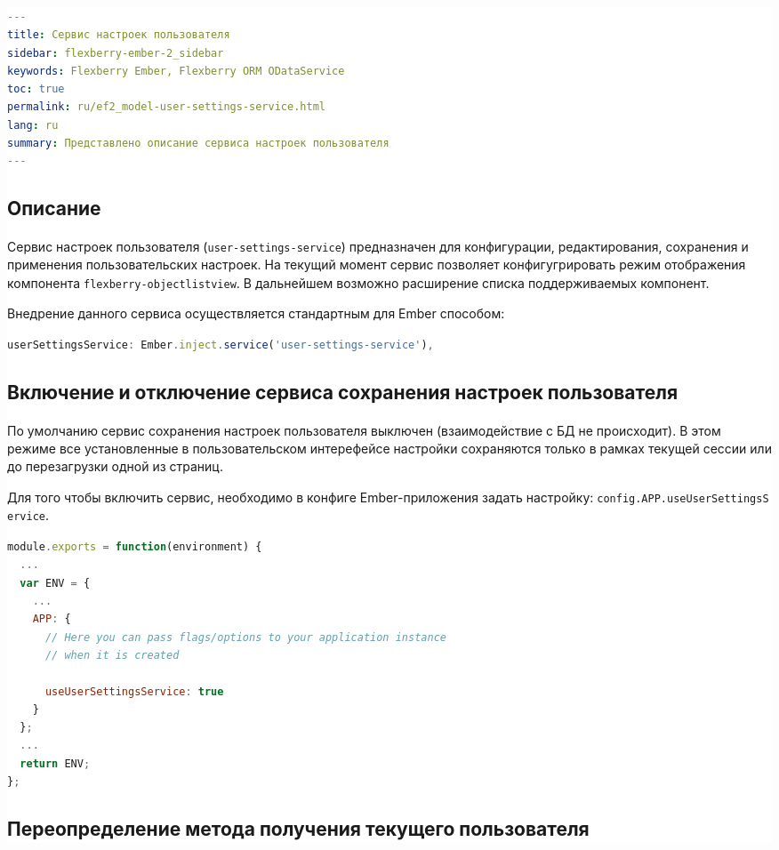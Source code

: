 ```yaml
---
title: Сервис настроек пользователя
sidebar: flexberry-ember-2_sidebar
keywords: Flexberry Ember, Flexberry ORM ODataService
toc: true
permalink: ru/ef2_model-user-settings-service.html
lang: ru
summary: Представлено описание сервиса настроек пользователя
---
```


## Описание

Сервис настроек пользователя (`user-settings-service`) предназначен для конфигурации, редактирования, сохранения и применения пользовательских настроек.
На текущий момент сервис позволяет конфигугрировать режим отображения компонента `flexberry-objectlistview`.
В дальнейшем возможно расширение списка поддерживаемых компонент.

Внедрение данного сервиса осуществляется стандартным для Ember способом:

```javascript
userSettingsService: Ember.inject.service('user-settings-service'),
```

## Включение и отключение сервиса сохранения настроек пользователя

По умолчанию сервис сохранения настроек пользователя выключен (взаимодействие с БД не происходит).
В этом режиме все установленные в пользовательском интерефейсе настройки сохраняются только в рамках текущей сессии или до перезагрузки одной из страниц.

Для того чтобы включить сервис, необходимо в конфиге Ember-приложения задать настройку: `config.APP.useUserSettingsService`.

```javascript
module.exports = function(environment) {
  ...
  var ENV = {
    ...
    APP: {
      // Here you can pass flags/options to your application instance
      // when it is created

      useUserSettingsService: true
    }
  };
  ...
  return ENV;
};
```

## Переопределение метода получения текущего пользователя
